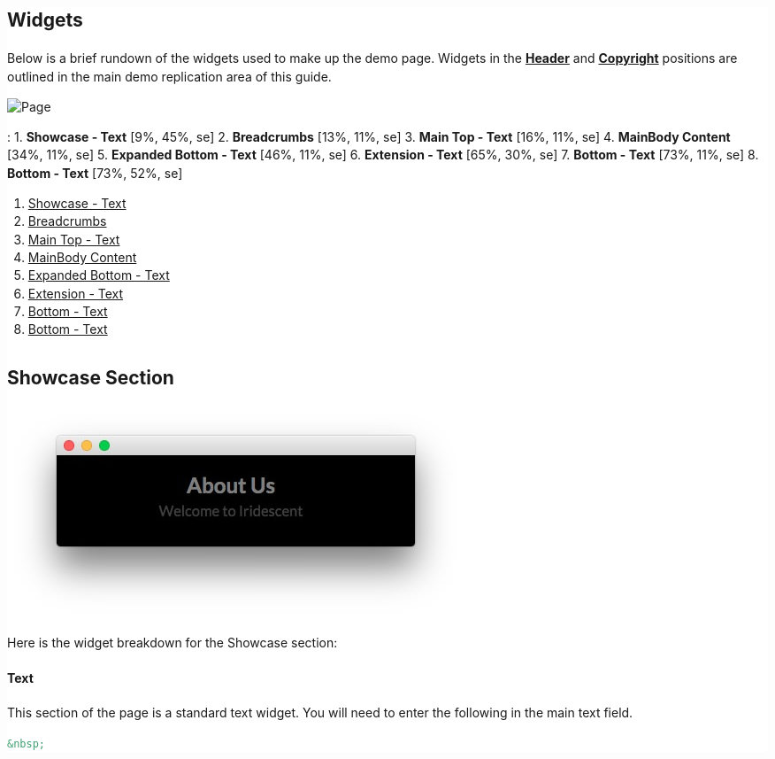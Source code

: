 Widgets
-----

Below is a brief rundown of the widgets used to make up the demo page. Widgets in the [**Header**](demo_header.md) and [**Copyright**](demo_copyright.md) positions are outlined in the main demo replication area of this guide.

![Page](page_aboutus.jpeg)

:   1. **Showcase - Text** [9%, 45%, se]
    2. **Breadcrumbs** [13%, 11%, se]
    3. **Main Top - Text** [16%, 11%, se]
    4. **MainBody Content** [34%, 11%, se]
    5. **Expanded Bottom - Text** [46%, 11%, se]
    6. **Extension - Text** [65%, 30%, se]
    7. **Bottom - Text** [73%, 11%, se]
    8. **Bottom - Text** [73%, 52%, se]

1. [Showcase - Text](aboutus.md#showcase-section)
2. [Breadcrumbs](aboutus.md#breadcrumbs-section)
2. [Main Top - Text](aboutus.md#main-top-section)
3. [MainBody Content](aboutus.md#mainbody)
4. [Expanded Bottom - Text](aboutus.md#main-bottom-section)
5. [Extension - Text](aboutus.md#extension-section)
6. [Bottom - Text](aboutus.md#footer-section)
7. [Bottom - Text](aboutus.md#footer-section)

Showcase Section
-----

![Showcase](assets/page_aboutus_1.jpeg)

Here is the widget breakdown for the Showcase section:

#### Text

This section of the page is a standard text widget. You will need to enter the following in the main text field.

~~~ .html
&nbsp;
~~~
